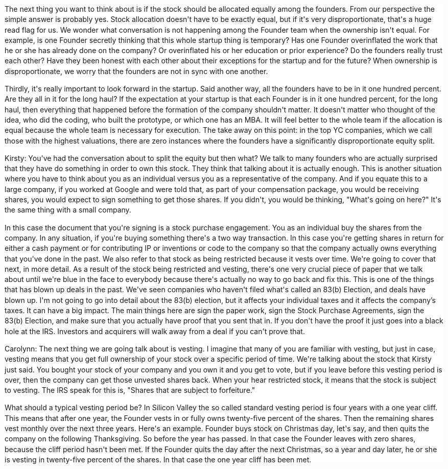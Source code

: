 The next thing you want to think about is if the stock should be allocated equally among the founders. From our perspective the simple answer is probably yes. Stock allocation doesn't have to be exactly equal, but if it's very disproportionate, that's a huge read flag for us. We wonder what conversation is not happening among the Founder team when the ownership isn't equal. For example, is one Founder secretly thinking that this whole startup thing is temporary? Has one Founder overinflated the work that he or she has already done on the company? Or overinflated his or her education or prior experience? Do the founders really trust each other? Have they been honest with each other about their exceptions for the startup and for the future? When ownership is disproportionate, we worry that the founders are not in sync with one another.

Thirdly, it's really important to look forward in the startup. Said another way, all the founders have to be in it one hundred percent. Are they all in it for the long haul? If the expectation at your startup is that each Founder is in it one hundred percent, for the long haul, then everything that happened before the formation of the company shouldn't matter. It doesn't matter who thought of the idea, who did the coding, who built the prototype, or which one has an MBA. It will feel better to the whole team if the allocation is equal because the whole team is necessary for execution. The take away on this point: in the top YC companies, which we call those with the highest valuations, there are zero instances where the founders have a significantly disproportionate equity split.

Kirsty: You've had the conversation about to split the equity but then what? We talk to many founders who are actually surprised that they have do something in order to own this stock. They think that talking about it is actually enough. This is another situation where you have to think about you as an individual versus you as a representative of the company. And if you equate this to a large company, if you worked at Google and were told that, as part of your compensation package, you would be receiving shares, you would expect to sign something to get those shares. If you didn't, you would be thinking, "What's going on here?" It's the same thing with a small company.

In this case the document that you're signing is a stock purchase engagement. You as an individual buy the shares from the company. In any situation, if you're buying something there's a two way transaction. In this case you're getting shares in return for either a cash payment or for contributing IP or inventions or code to the company so that the company actually owns everything that you've done in the past. We also refer to that stock as being restricted because it vests over time. We're going to cover that next, in more detail. As a result of the stock being restricted and vesting, there's one very crucial piece of paper that we talk about until we're blue in the face to everybody because there's actually no way to go back and fix this. This is one of the things that has blown up deals in the past. We've seen companies who haven't filed what's called an 83(b) Election, and deals have blown up. I'm not going to go into detail about the 83(b) election, but it affects your individual taxes and it affects the company’s taxes. It can have a big impact. The main things here are sign the paper work, sign the Stock Purchase Agreements, sign the 83(b) Election, and make sure that you actually have proof that you sent that in. If you don't have the proof it just goes into a black hole at the IRS. Investors and acquirers will walk away from a deal if you can't prove that.

Carolynn: The next thing we are going talk about is vesting. I imagine that many of you are familiar with vesting, but just in case, vesting means that you get full ownership of your stock over a specific period of time. We're talking about the stock that Kirsty just said. You bought your stock of your company and you own it and you get to vote, but if you leave before this vesting period is over, then the company can get those unvested shares back. When your hear restricted stock, it means that the stock is subject to vesting. The IRS speak for this is, "Shares that are subject to forfeiture."

What should a typical vesting period be? In Silicon Valley the so called standard vesting period is four years with a one year cliff. This means that after one year, the Founder vests in or fully owns twenty-five percent of the shares. Then the remaining shares vest monthly over the next three years. Here's an example. Founder buys stock on Christmas day, let's say, and then quits the company on the following Thanksgiving. So before the year has passed. In that case the Founder leaves with zero shares, because the cliff period hasn't been met. If the Founder quits the day after the next Christmas, so a year and day later, he or she is vesting in twenty-five percent of the shares. In that case the one year cliff has been met.
